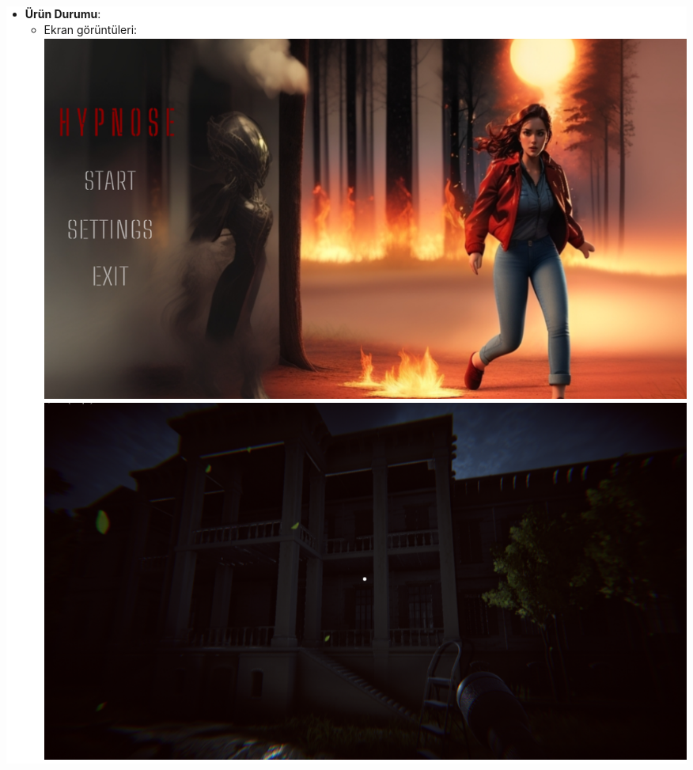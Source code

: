 
- **Ürün Durumu**:
  - Ekran görüntüleri:
  ![backlog3](https://github.com/muratcanatess/U-16-OUA-BOOTCAMP/blob/main/ProjectManagement/Sprint3Documents/img/backlog3_5.png?raw=true)
  ![backlog3](https://github.com/muratcanatess/U-16-OUA-BOOTCAMP/blob/main/ProjectManagement/Sprint3Documents/img/backlog3_2.png?raw=true) 